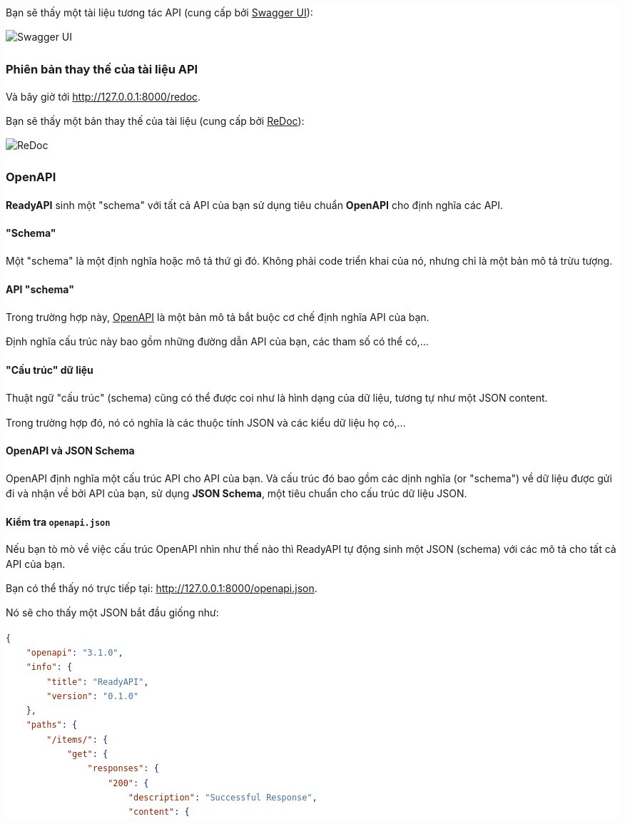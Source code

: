 Bạn sẽ thấy một tài liệu tương tác API (cung cấp bởi <a href="https://github.com/swagger-api/swagger-ui" class="external-link" target="_blank">Swagger UI</a>):

![Swagger UI](https://readyapi.khulnasoft.com/img/index/index-01-swagger-ui-simple.png)

### Phiên bản thay thế của tài liệu API

Và bây giờ tới <a href="http://127.0.0.1:8000/redoc" class="external-link" target="_blank">http://127.0.0.1:8000/redoc</a>.

Bạn sẽ thấy một bản thay thế của tài liệu (cung cấp bởi <a href="https://github.com/Rebilly/ReDoc" class="external-link" target="_blank">ReDoc</a>):

![ReDoc](https://readyapi.khulnasoft.com/img/index/index-02-redoc-simple.png)

### OpenAPI

**ReadyAPI** sinh một "schema" với tất cả API của bạn sử dụng tiêu chuẩn **OpenAPI** cho định nghĩa các API.

#### "Schema"

Một "schema" là một định nghĩa hoặc mô tả thứ gì đó. Không phải code triển khai của nó, nhưng chỉ là một bản mô tả trừu tượng.

#### API "schema"

Trong trường hợp này, <a href="https://github.com/OAI/OpenAPI-Specification" class="external-link" target="_blank">OpenAPI</a> là một bản mô tả bắt buộc cơ chế định nghĩa API của bạn.

Định nghĩa cấu trúc này bao gồm những đường dẫn API của bạn, các tham số có thể có,...

#### "Cấu trúc" dữ liệu

Thuật ngữ "cấu trúc" (schema) cũng có thể được coi như là hình dạng của dữ liệu, tương tự như một JSON content.

Trong trường hợp đó, nó có nghĩa là các thuộc tính JSON và các kiểu dữ liệu họ có,...

#### OpenAPI và JSON Schema

OpenAPI định nghĩa một cấu trúc API cho API của bạn. Và cấu trúc đó bao gồm các dịnh nghĩa (or "schema") về dữ liệu được gửi đi và nhận về bởi API của bạn, sử dụng **JSON Schema**, một tiêu chuẩn cho cấu trúc dữ liệu JSON.

#### Kiểm tra `openapi.json`

Nếu bạn tò mò về việc cấu trúc OpenAPI nhìn như thế nào thì ReadyAPI tự động sinh một JSON (schema) với các mô tả cho tất cả API của bạn.

Bạn có thể thấy nó trực tiếp tại: <a href="http://127.0.0.1:8000/openapi.json" class="external-link" target="_blank">http://127.0.0.1:8000/openapi.json</a>.

Nó sẽ cho thấy một JSON bắt đầu giống như:

```JSON
{
    "openapi": "3.1.0",
    "info": {
        "title": "ReadyAPI",
        "version": "0.1.0"
    },
    "paths": {
        "/items/": {
            "get": {
                "responses": {
                    "200": {
                        "description": "Successful Response",
                        "content": {
```